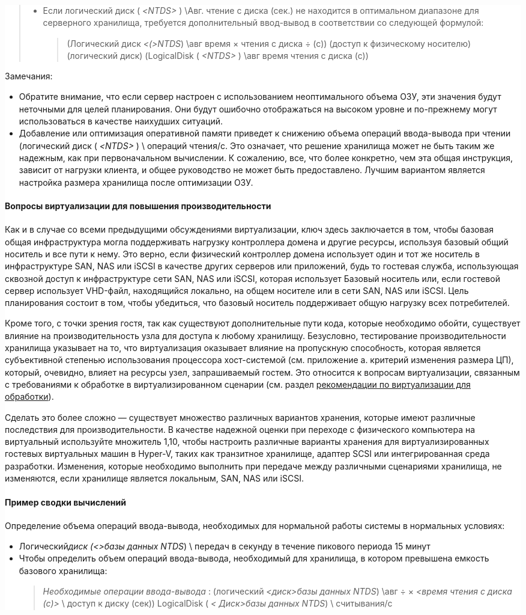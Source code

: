 >   - Если логический диск ( *\<NTDS\>* ) \Авг. чтение с диска (сек.) не находится в оптимальном диапазоне для серверного хранилища, требуется дополнительный ввод-вывод в соответствии со следующей формулой:
>     > (Логический диск *\<(\>NTDS*) \авг время &times; чтения с диска &divide; (с)) (доступ к физическому носителю) (логический диск) (LogicalDisk ( *\<NTDS\>* ) \авг время чтения с диска (с))

Замечания:

- Обратите внимание, что если сервер настроен с использованием неоптимального объема ОЗУ, эти значения будут неточными для целей планирования.  Они будут ошибочно отображаться на высоком уровне и по-прежнему могут использоваться в качестве наихудших ситуаций.
- Добавление или оптимизация оперативной памяти приведет к снижению объема операций ввода-вывода при чтении (логический диск ( *\<NTDS\>* ) \ операций чтения/с.  Это означает, что решение хранилища может не быть таким же надежным, как при первоначальном вычислении.  К сожалению, все, что более конкретно, чем эта общая инструкция, зависит от нагрузки клиента, и общее руководство не может быть предоставлено.  Лучшим вариантом является настройка размера хранилища после оптимизации ОЗУ.

#### <a name="virtualization-considerations-for-performance"></a>Вопросы виртуализации для повышения производительности

Как и в случае со всеми предыдущими обсуждениями виртуализации, ключ здесь заключается в том, чтобы базовая общая инфраструктура могла поддерживать нагрузку контроллера домена и другие ресурсы, используя базовый общий носитель и все пути к нему. Это верно, если физический контроллер домена использует один и тот же носитель в инфраструктуре SAN, NAS или iSCSI в качестве других серверов или приложений, будь то гостевая служба, использующая сквозной доступ к инфраструктуре сети SAN, NAS или iSCSI, которая использует Базовый носитель или, если гостевой сервер использует VHD-файл, находящийся локально, на общем носителе или в сети SAN, NAS или iSCSI. Цель планирования состоит в том, чтобы убедиться, что базовый носитель поддерживает общую нагрузку всех потребителей.

Кроме того, с точки зрения гостя, так как существуют дополнительные пути кода, которые необходимо обойти, существует влияние на производительность узла для доступа к любому хранилищу. Безусловно, тестирование производительности хранилища указывает на то, что виртуализация оказывает влияние на пропускную способность, которая является субъективной степенью использования процессора хост-системой (см. приложение а. критерий изменения размера ЦП), который, очевидно, влияет на ресурсы узел, запрашиваемый гостем. Это относится к вопросам виртуализации, связанным с требованиями к обработке в виртуализированном сценарии (см. раздел [рекомендации по виртуализации для обработки](#virtualization-considerations-for-processing)).

Сделать это более сложно — существует множество различных вариантов хранения, которые имеют различные последствия для производительности. В качестве надежной оценки при переходе с физического компьютера на виртуальный используйте множитель 1,10, чтобы настроить различные варианты хранения для виртуализированных гостевых виртуальных машин в Hyper-V, таких как транзитное хранилище, адаптер SCSI или интегрированная среда разработки. Изменения, которые необходимо выполнить при передаче между различными сценариями хранилища, не изменяются, если хранилище является локальным, SAN, NAS или iSCSI.

#### <a name="calculation-summary-example"></a>Пример сводки вычислений

Определение объема операций ввода-вывода, необходимых для нормальной работы системы в нормальных условиях:

- Логический*диск (\<\>базы данных NTDS*) \ передач в секунду в течение пикового периода 15 минут 
- Чтобы определить объем операций ввода-вывода, необходимый для хранилища, в котором превышена емкость базового хранилища:
  >*Необходимые операции ввода-вывода* : (логический *\<диск\>базы данных NTDS*) \авг &divide; &times; *\<время чтения с диска (с)\>* \ доступ к диску (сек)) LogicalDisk ( *\< Диск\>базы данных NTDS*) \ считывания/с
